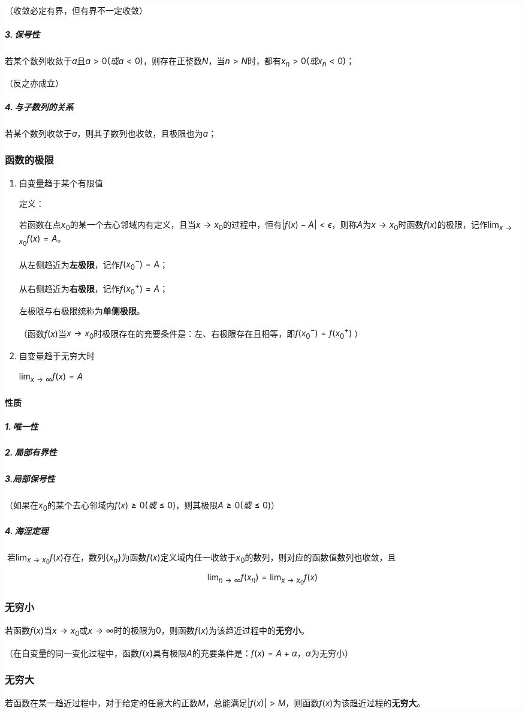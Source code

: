 （收敛必定有界，但有界不一定收敛）

##### 3. 保号性

若某个数列收敛于$a$且$a>0(或a<0)$，则存在正整数$N$，当$n>N$时，都有$x_n>0(或x_n<0)$；

（反之亦成立）

##### 4. 与子数列的关系

若某个数列收敛于$a$，则其子数列也收敛，且极限也为$a$；

### 函数的极限

1. 自变量趋于某个有限值

    定义：

    若函数在点$x_0$的某一个去心邻域内有定义，且当$x\rightarrow x_0$的过程中，恒有$|f(x)-A|<\epsilon$，则称$A$为$x\rightarrow x_0$时函数$f(x)$的极限，记作$\lim_{x \to x_0}f(x)=A$。

    从左侧趋近为**左极限**，记作$f(x_0^-)=A$；

    从右侧趋近为**右极限**，记作$f(x_0^+)=A$；

    左极限与右极限统称为**单侧极限**。

    （函数$f(x)$当$x\rightarrow x_0$时极限存在的充要条件是：左、右极限存在且相等，即$f(x_0^-) = f(x_0^+)$ ）

2. 自变量趋于无穷大时

    $\lim_{x \to \infty}f(x)=A$

#### 性质

##### 1. 唯一性

##### 2. 局部有界性

##### 3.局部保号性

（如果在$x_0$的某个去心邻域内$f(x)\geqslant0(或\leqslant0)$，则其极限$A\geqslant0(或\leqslant0)$）

##### 4. 海涅定理

​	若$\lim_{x \to x_0}f(x)$存在，数列$\{x_n\}$为函数$f(x)$定义域内任一收敛于$x_0$的数列，则对应的函数值数列也收敛，且
$$
\lim_{n \to \infty}f(x_n)=\lim_{x \to x_0}f(x)
$$

### 无穷小

若函数$f(x)$当$x\to x_0$或$x \to \infty$时的极限为0，则函数$f(x)$为该趋近过程中的**无穷小**。

（在自变量的同一变化过程中，函数$f(x)$具有极限$A$的充要条件是：$f(x)=A+\alpha$，$\alpha$为无穷小）

### 无穷大

若函数在某一趋近过程中，对于给定的任意大的正数$M$，总能满足$|f(x)|>M$，则函数$f(x)$为该趋近过程的**无穷大**。
